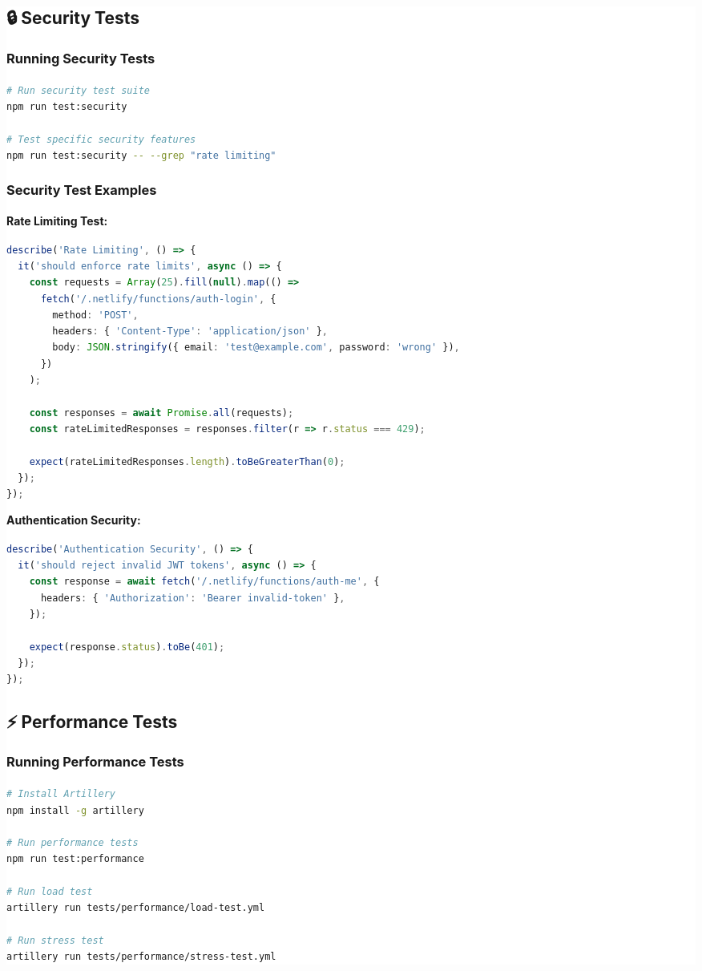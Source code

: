 ## 🔒 Security Tests

### Running Security Tests
```bash
# Run security test suite
npm run test:security

# Test specific security features
npm run test:security -- --grep "rate limiting"
```

### Security Test Examples

**Rate Limiting Test:**
```typescript
describe('Rate Limiting', () => {
  it('should enforce rate limits', async () => {
    const requests = Array(25).fill(null).map(() =>
      fetch('/.netlify/functions/auth-login', {
        method: 'POST',
        headers: { 'Content-Type': 'application/json' },
        body: JSON.stringify({ email: 'test@example.com', password: 'wrong' }),
      })
    );

    const responses = await Promise.all(requests);
    const rateLimitedResponses = responses.filter(r => r.status === 429);
    
    expect(rateLimitedResponses.length).toBeGreaterThan(0);
  });
});
```

**Authentication Security:**
```typescript
describe('Authentication Security', () => {
  it('should reject invalid JWT tokens', async () => {
    const response = await fetch('/.netlify/functions/auth-me', {
      headers: { 'Authorization': 'Bearer invalid-token' },
    });
    
    expect(response.status).toBe(401);
  });
});
```

## ⚡ Performance Tests

### Running Performance Tests
```bash
# Install Artillery
npm install -g artillery

# Run performance tests
npm run test:performance

# Run load test
artillery run tests/performance/load-test.yml

# Run stress test
artillery run tests/performance/stress-test.yml
```
